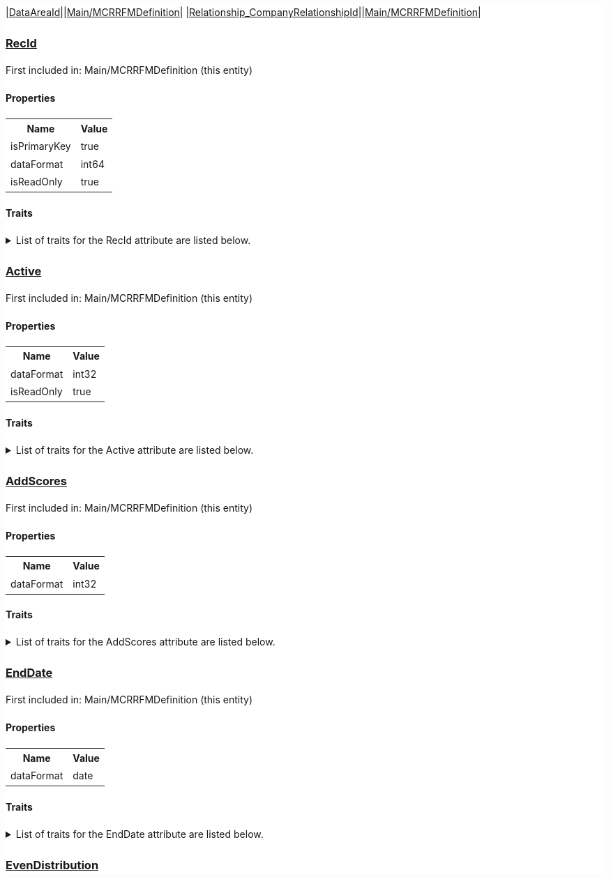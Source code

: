 |[DataAreaId](#DataAreaId)||<a href="MCRRFMDefinition.md" target="_blank">Main/MCRRFMDefinition</a>|
|[Relationship_CompanyRelationshipId](#Relationship_CompanyRelationshipId)||<a href="MCRRFMDefinition.md" target="_blank">Main/MCRRFMDefinition</a>|

### <a href=#RecId name="RecId">RecId</a>

First included in: Main/MCRRFMDefinition (this entity)  

#### Properties

<table><tr><th>Name</th><th>Value</th></tr><tr><td>isPrimaryKey</td><td>true</td></tr><tr><td>dataFormat</td><td>int64</td></tr><tr><td>isReadOnly</td><td>true</td></tr></table>

#### Traits

<details><summary>List of traits for the RecId attribute are listed below.</summary></details>

### <a href=#Active name="Active">Active</a>

First included in: Main/MCRRFMDefinition (this entity)  

#### Properties

<table><tr><th>Name</th><th>Value</th></tr><tr><td>dataFormat</td><td>int32</td></tr><tr><td>isReadOnly</td><td>true</td></tr></table>

#### Traits

<details><summary>List of traits for the Active attribute are listed below.</summary></details>

### <a href=#AddScores name="AddScores">AddScores</a>

First included in: Main/MCRRFMDefinition (this entity)  

#### Properties

<table><tr><th>Name</th><th>Value</th></tr><tr><td>dataFormat</td><td>int32</td></tr></table>

#### Traits

<details><summary>List of traits for the AddScores attribute are listed below.</summary></details>

### <a href=#EndDate name="EndDate">EndDate</a>

First included in: Main/MCRRFMDefinition (this entity)  

#### Properties

<table><tr><th>Name</th><th>Value</th></tr><tr><td>dataFormat</td><td>date</td></tr></table>

#### Traits

<details><summary>List of traits for the EndDate attribute are listed below.</summary></details>

### <a href=#EvenDistribution name="EvenDistribution">EvenDistribution</a>
